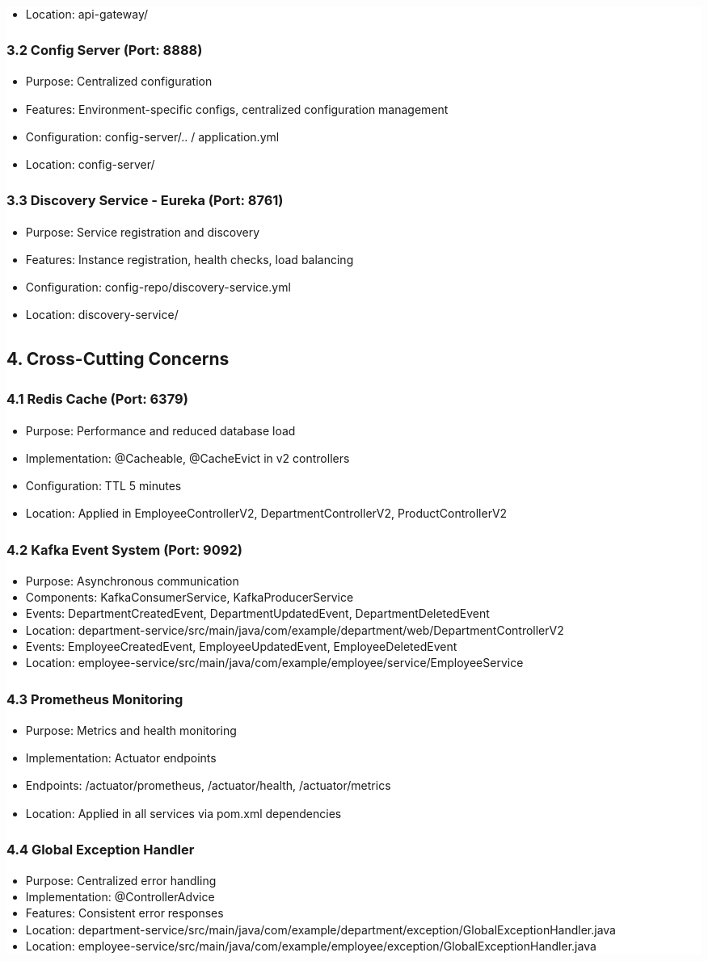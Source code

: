 - Location: api-gateway/

### 3.2 Config Server (Port: 8888)

- Purpose: Centralized configuration

- Features: Environment-specific configs, centralized configuration management

- Configuration: config-server/.. / application.yml

- Location: config-server/

### 3.3 Discovery Service - Eureka (Port: 8761)

- Purpose: Service registration and discovery

- Features: Instance registration, health checks, load balancing

- Configuration: config-repo/discovery-service.yml

- Location: discovery-service/

## 4. Cross-Cutting Concerns

### 4.1 Redis Cache (Port: 6379)

- Purpose: Performance and reduced database load

- Implementation: @Cacheable, @CacheEvict in v2 controllers

- Configuration: TTL 5 minutes

- Location: Applied in EmployeeControllerV2, DepartmentControllerV2, ProductControllerV2

### 4.2 Kafka Event System (Port: 9092)

- Purpose: Asynchronous communication
- Components: KafkaConsumerService, KafkaProducerService
- Events: DepartmentCreatedEvent, DepartmentUpdatedEvent, DepartmentDeletedEvent
- Location: department-service/src/main/java/com/example/department/web/DepartmentControllerV2
- Events: EmployeeCreatedEvent, EmployeeUpdatedEvent, EmployeeDeletedEvent
- Location: employee-service/src/main/java/com/example/employee/service/EmployeeService

### 4.3 Prometheus Monitoring

- Purpose: Metrics and health monitoring

- Implementation: Actuator endpoints

- Endpoints: /actuator/prometheus, /actuator/health, /actuator/metrics

- Location: Applied in all services via pom.xml dependencies

### 4.4 Global Exception Handler

- Purpose: Centralized error handling
- Implementation: @ControllerAdvice
- Features: Consistent error responses
- Location: department-service/src/main/java/com/example/department/exception/GlobalExceptionHandler.java
- Location: employee-service/src/main/java/com/example/employee/exception/GlobalExceptionHandler.java
